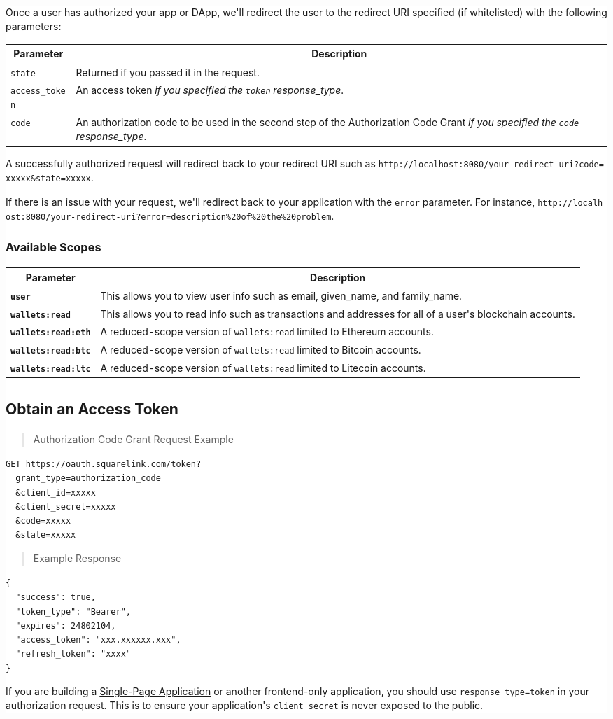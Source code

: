 Once a user has authorized your app or DApp, we'll redirect the user to the redirect URI specified (if whitelisted) with the following parameters:

Parameter | Description
--------- | -----------
`state` | Returned if you passed it in the request.
`access_token` | An access token *if you specified the `token` response_type*.
`code` | An authorization code to be used in the second step of the Authorization Code Grant *if you specified the `code` response_type*.

A successfully authorized request will redirect back to your redirect URI such as `http://localhost:8080/your-redirect-uri?code=xxxxx&state=xxxxx`.

If there is an issue with your request, we'll redirect back to your application with the `error` parameter. For instance, `http://localhost:8080/your-redirect-uri?error=description%20of%20the%20problem`.

### Available Scopes
Parameter | Description
--------- | -----------
**`user`** | This allows you to view user info such as email, given_name, and family_name.
**`wallets:read`** | This allows you to read info such as transactions and addresses for all of a user's blockchain accounts.
**`wallets:read:eth`** | A reduced-scope version of `wallets:read` limited to Ethereum accounts.
**`wallets:read:btc`** | A reduced-scope version of `wallets:read` limited to Bitcoin accounts.
**`wallets:read:ltc`** | A reduced-scope version of `wallets:read` limited to Litecoin accounts.

## Obtain an Access Token

> Authorization Code Grant Request Example

```shell
GET https://oauth.squarelink.com/token?
  grant_type=authorization_code
  &client_id=xxxxx
  &client_secret=xxxxx
  &code=xxxxx
  &state=xxxxx
```

> Example Response

```shell
{
  "success": true,
  "token_type": "Bearer",
  "expires": 24802104,
  "access_token": "xxx.xxxxxx.xxx",
  "refresh_token": "xxxx"
}
```

If you are building a [Single-Page Application](https://en.wikipedia.org/wiki/Single-page_application) or another frontend-only application, you should use `response_type=token` in your authorization request. This is to ensure your application's `client_secret` is never exposed to the public.
